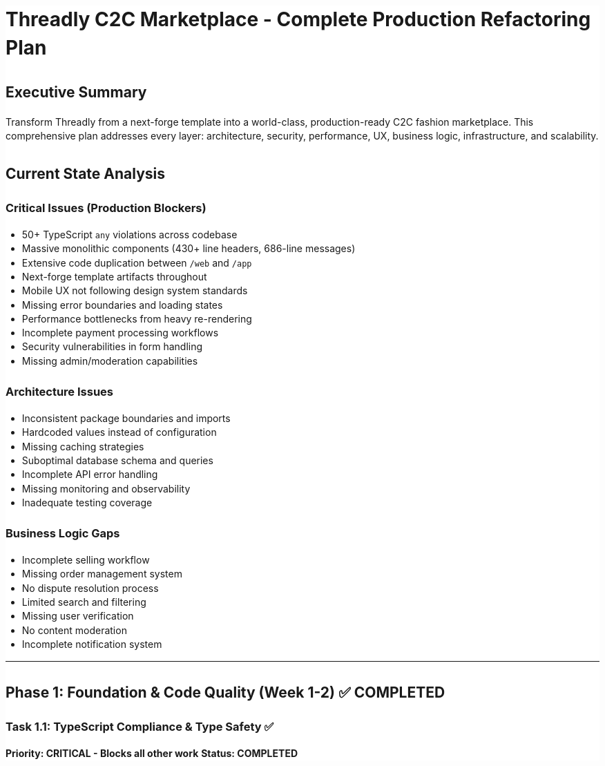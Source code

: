 # Threadly C2C Marketplace - Complete Production Refactoring Plan

## Executive Summary

Transform Threadly from a next-forge template into a world-class, production-ready C2C fashion marketplace. This comprehensive plan addresses every layer: architecture, security, performance, UX, business logic, infrastructure, and scalability.

## Current State Analysis

### Critical Issues (Production Blockers)
- 50+ TypeScript `any` violations across codebase
- Massive monolithic components (430+ line headers, 686-line messages)
- Extensive code duplication between `/web` and `/app`
- Next-forge template artifacts throughout
- Mobile UX not following design system standards
- Missing error boundaries and loading states
- Performance bottlenecks from heavy re-rendering
- Incomplete payment processing workflows
- Security vulnerabilities in form handling
- Missing admin/moderation capabilities

### Architecture Issues
- Inconsistent package boundaries and imports
- Hardcoded values instead of configuration
- Missing caching strategies
- Suboptimal database schema and queries
- Incomplete API error handling
- Missing monitoring and observability
- Inadequate testing coverage

### Business Logic Gaps
- Incomplete selling workflow
- Missing order management system
- No dispute resolution process
- Limited search and filtering
- Missing user verification
- No content moderation
- Incomplete notification system

---

## Phase 1: Foundation & Code Quality (Week 1-2) ✅ COMPLETED

### Task 1.1: TypeScript Compliance & Type Safety ✅
**Priority: CRITICAL - Blocks all other work**
**Status: COMPLETED**
